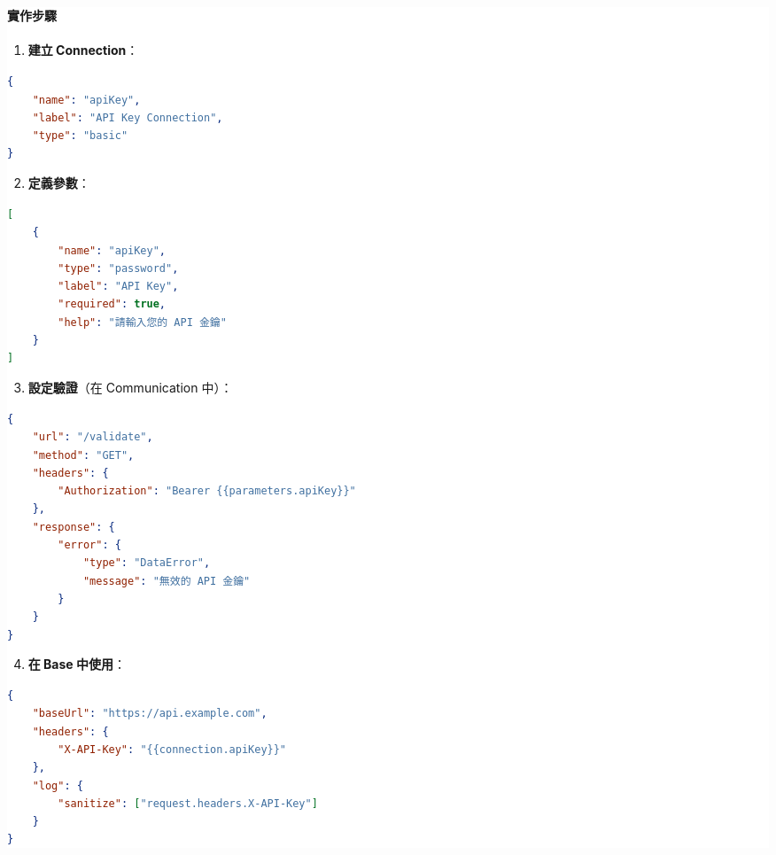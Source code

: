 #### 實作步驟

1. **建立 Connection**：

```json
{
    "name": "apiKey",
    "label": "API Key Connection",
    "type": "basic"
}
```

2. **定義參數**：

```json
[
    {
        "name": "apiKey",
        "type": "password",
        "label": "API Key",
        "required": true,
        "help": "請輸入您的 API 金鑰"
    }
]
```

3. **設定驗證**（在 Communication 中）：

```json
{
    "url": "/validate",
    "method": "GET",
    "headers": {
        "Authorization": "Bearer {{parameters.apiKey}}"
    },
    "response": {
        "error": {
            "type": "DataError",
            "message": "無效的 API 金鑰"
        }
    }
}
```

4. **在 Base 中使用**：

```json
{
    "baseUrl": "https://api.example.com",
    "headers": {
        "X-API-Key": "{{connection.apiKey}}"
    },
    "log": {
        "sanitize": ["request.headers.X-API-Key"]
    }
}
```
